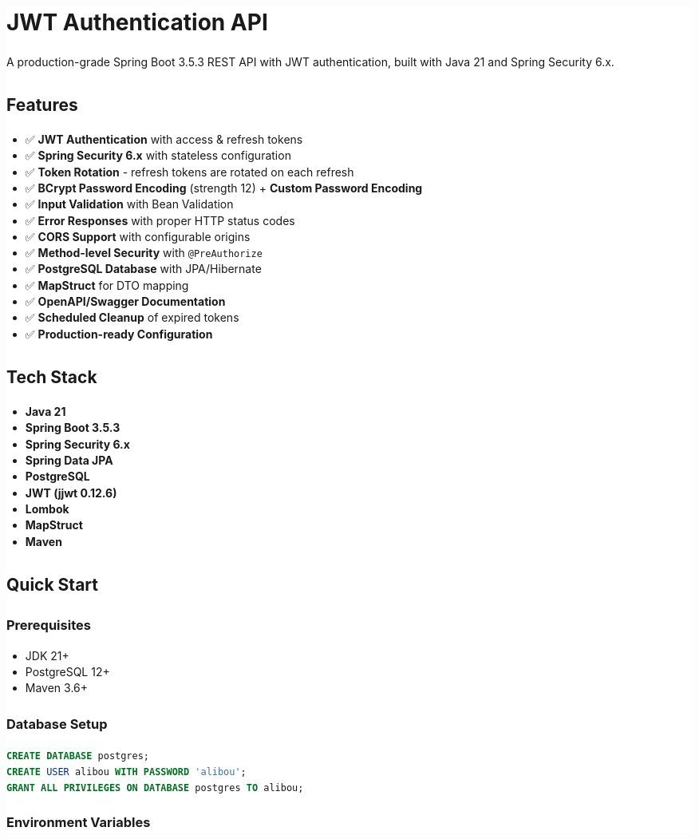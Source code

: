 # JWT Authentication API

A production-grade Spring Boot 3.5.3 REST API with JWT authentication, built with Java 21 and Spring Security 6.x.

## Features

- ✅ **JWT Authentication** with access & refresh tokens
- ✅ **Spring Security 6.x** with stateless configuration
- ✅ **Token Rotation** - refresh tokens are rotated on each refresh
- ✅ **BCrypt Password Encoding** (strength 12) + **Custom Password Encoding**
- ✅ **Input Validation** with Bean Validation
- ✅ **Error Responses** with proper HTTP status codes
- ✅ **CORS Support** with configurable origins
- ✅ **Method-level Security** with `@PreAuthorize`
- ✅ **PostgreSQL Database** with JPA/Hibernate
- ✅ **MapStruct** for DTO mapping
- ✅ **OpenAPI/Swagger Documentation**
- ✅ **Scheduled Cleanup** of expired tokens
- ✅ **Production-ready Configuration**

## Tech Stack

- **Java 21**
- **Spring Boot 3.5.3**
- **Spring Security 6.x**
- **Spring Data JPA**
- **PostgreSQL**
- **JWT (jjwt 0.12.6)**
- **Lombok**
- **MapStruct**
- **Maven**

## Quick Start

### Prerequisites

- JDK 21+
- PostgreSQL 12+
- Maven 3.6+

### Database Setup

```sql
CREATE DATABASE postgres;
CREATE USER alibou WITH PASSWORD 'alibou';
GRANT ALL PRIVILEGES ON DATABASE postgres TO alibou;
```

### Environment Variables
